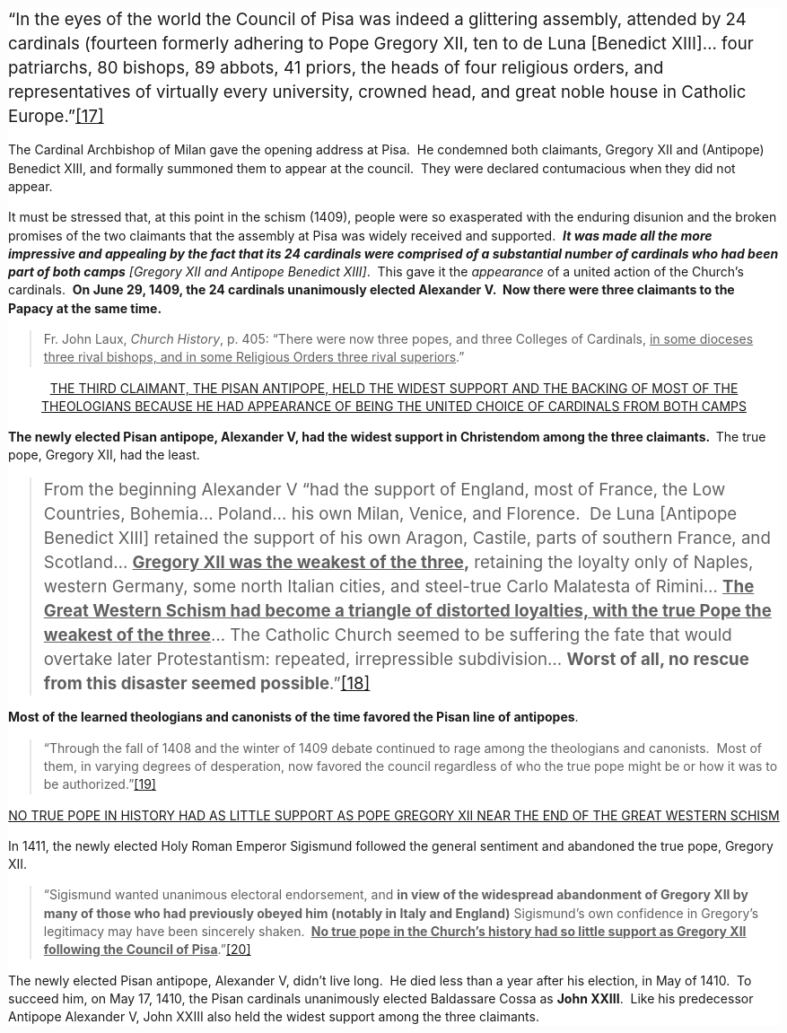 <p><span style="font-size: 14pt;">“In the eyes of the world the Council of Pisa was indeed a glittering assembly, attended by 24 cardinals (fourteen formerly adhering to Pope Gregory XII, ten to de Luna [Benedict XIII]… four patriarchs, 80 bishops, 89 abbots, 41 priors, the heads of four religious orders, and representatives of virtually every university, crowned head, and great noble house in Catholic Europe.”<a id="_ednref17" title="" href="#_edn17" name="_ednref17">[17]</a> </span></p>
</blockquote>
<p>The Cardinal Archbishop of Milan gave the opening address at Pisa.  He condemned both claimants, Gregory XII and (Antipope) Benedict XIII, and formally summoned them to appear at the council.  They were declared contumacious when they did not appear.</p>
<p>It must be stressed that, at this point in the schism (1409), people were so exasperated with the enduring disunion and the broken promises of the two claimants that the assembly at Pisa was widely received and supported.  <strong><em>It was made all the more impressive and appealing by the fact that its 24 cardinals were comprised of a substantial number of cardinals who had been part of both camps</em></strong><em> [Gregory XII and Antipope Benedict XIII]</em>.  This gave it the <em>appearance</em> of a united action of the Church’s cardinals.  <strong>On June 29, 1409, the 24 cardinals unanimously elected Alexander V.  Now there were three claimants to the Papacy at the same time.</strong></p>
<blockquote>
<p>Fr. John Laux, <em>Church History</em>, p. 405: “There were now three popes, and three Colleges of Cardinals, <span style="text-decoration: underline;">in some dioceses three rival bishops, and in some Religious Orders three rival superiors</span>.”</p>
</blockquote>
<p align="center"><span style="text-decoration: underline;">THE THIRD CLAIMANT, THE PISAN ANTIPOPE, HELD THE WIDEST SUPPORT AND THE BACKING OF MOST OF THE THEOLOGIANS BECAUSE HE HAD APPEARANCE OF BEING THE UNITED CHOICE OF CARDINALS FROM BOTH CAMPS</span></p>
<p><strong>The newly elected Pisan antipope, Alexander V, had the widest support in Christendom among the three claimants.  </strong>The true pope, Gregory XII, had the least.</p>
<blockquote>
<p><span style="font-size: 14pt;">From the beginning Alexander V “had the support of England, most of France, the Low Countries, Bohemia… Poland… his own Milan, Venice, and Florence.  De Luna [Antipope Benedict XIII] retained the support of his own Aragon, Castile, parts of southern France, and Scotland… <strong><span style="text-decoration: underline;">Gregory XII was the weakest of the three</span>,</strong> retaining the loyalty only of Naples, western Germany, some north Italian cities, and steel-true Carlo Malatesta of Rimini… <strong><span style="text-decoration: underline;">The Great Western Schism had become a triangle of distorted loyalties, with the true Pope the weakest of the three</span></strong>… The Catholic Church seemed to be suffering the fate that would overtake later Protestantism: repeated, irrepressible subdivision… <strong>Worst of all, no rescue from this disaster seemed possible</strong>.”<a id="_ednref18" title="" href="#_edn18" name="_ednref18">[18]</a></span></p>
</blockquote>
<p><strong>Most of the learned theologians and canonists of the time favored the Pisan line of antipopes</strong>.</p>
<blockquote>
<p>“Through the fall of 1408 and the winter of 1409 debate continued to rage among the theologians and canonists.  Most of them, in varying degrees of desperation, now favored the council regardless of who the true pope might be or how it was to be authorized.”<a id="_ednref19" title="" href="#_edn19" name="_ednref19">[19]</a></p>
</blockquote>
<p align="center"><span style="text-decoration: underline;">NO TRUE POPE IN HISTORY HAD AS LITTLE SUPPORT AS POPE GREGORY XII NEAR THE END OF THE GREAT WESTERN SCHISM</span></p>
<p>In 1411, the newly elected Holy Roman Emperor Sigismund followed the general sentiment and abandoned the true pope, Gregory XII.</p>
<blockquote>
<p>“Sigismund wanted unanimous electoral endorsement, and <strong>in view of the widespread abandonment of Gregory XII by many of those who had previously obeyed him (notably in Italy and England)</strong> Sigismund’s own confidence in Gregory’s legitimacy may have been sincerely shaken. <strong> <span style="text-decoration: underline;">No true pope in the Church’s history had so little support as Gregory XII following the Council of Pisa</span></strong>.”<a id="_ednref20" title="" href="#_edn20" name="_ednref20">[20]</a></p>
</blockquote>
<p>The newly elected Pisan antipope, Alexander V, didn’t live long.  He died less than a year after his election, in May of 1410.  To succeed him, on May 17, 1410, the Pisan cardinals unanimously elected Baldassare Cossa as <strong>John XXIII</strong>.  Like his predecessor Antipope Alexander V, John XXIII also held the widest support among the three claimants.</p>